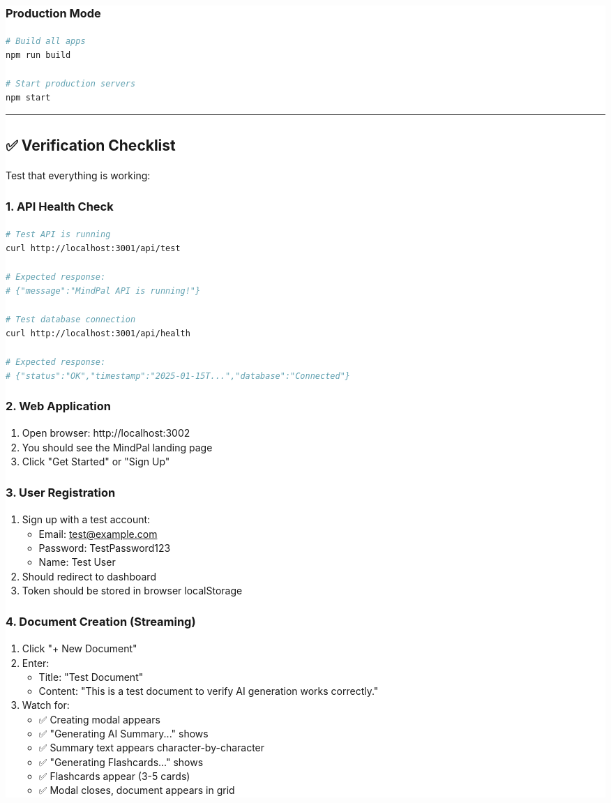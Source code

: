 ### Production Mode

```bash
# Build all apps
npm run build

# Start production servers
npm start
```

---

## ✅ Verification Checklist

Test that everything is working:

### 1. API Health Check

```bash
# Test API is running
curl http://localhost:3001/api/test

# Expected response:
# {"message":"MindPal API is running!"}

# Test database connection
curl http://localhost:3001/api/health

# Expected response:
# {"status":"OK","timestamp":"2025-01-15T...","database":"Connected"}
```

### 2. Web Application

1. Open browser: http://localhost:3002
2. You should see the MindPal landing page
3. Click "Get Started" or "Sign Up"

### 3. User Registration

1. Sign up with a test account:
   - Email: test@example.com
   - Password: TestPassword123
   - Name: Test User
2. Should redirect to dashboard
3. Token should be stored in browser localStorage

### 4. Document Creation (Streaming)

1. Click "+ New Document"
2. Enter:
   - Title: "Test Document"
   - Content: "This is a test document to verify AI generation works correctly."
3. Watch for:
   - ✅ Creating modal appears
   - ✅ "Generating AI Summary..." shows
   - ✅ Summary text appears character-by-character
   - ✅ "Generating Flashcards..." shows
   - ✅ Flashcards appear (3-5 cards)
   - ✅ Modal closes, document appears in grid
